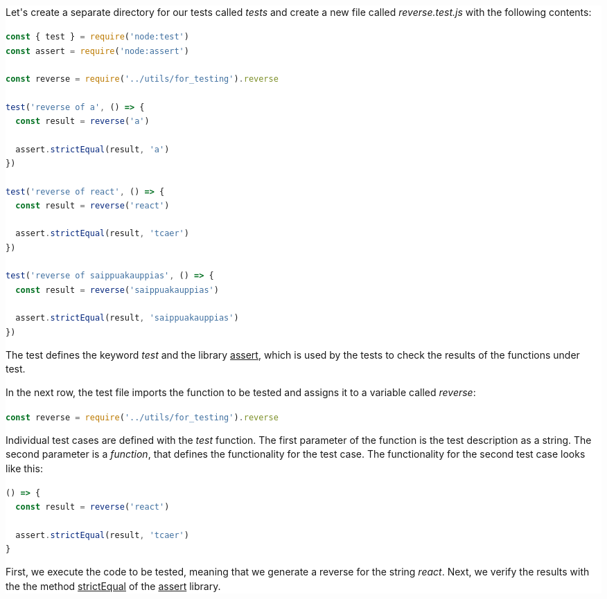 
Let's create a separate directory for our tests called <i>tests</i> and create a new file called <i>reverse.test.js</i> with the following contents:

```js
const { test } = require('node:test')
const assert = require('node:assert')

const reverse = require('../utils/for_testing').reverse

test('reverse of a', () => {
  const result = reverse('a')

  assert.strictEqual(result, 'a')
})

test('reverse of react', () => {
  const result = reverse('react')

  assert.strictEqual(result, 'tcaer')
})

test('reverse of saippuakauppias', () => {
  const result = reverse('saippuakauppias')

  assert.strictEqual(result, 'saippuakauppias')
})
```

The test defines the keyword _test_ and the library [assert](https://nodejs.org/docs/latest/api/assert.html), which is used by the tests to check the results of the functions under test.

In the next row, the test file imports the function to be tested and assigns it to a variable called _reverse_:

```js
const reverse = require('../utils/for_testing').reverse
```

Individual test cases are defined with the _test_ function. The first parameter of the function is the test description as a string. The second parameter is a <i>function</i>, that defines the functionality for the test case. The functionality for the second test case looks like this:

```js
() => {
  const result = reverse('react')

  assert.strictEqual(result, 'tcaer')
}
```

First, we execute the code to be tested, meaning that we generate a reverse for the string <i>react</i>. Next, we verify the results with the the method [strictEqual](https://nodejs.org/docs/latest/api/assert.html#assertstrictequalactual-expected-message) of the [assert](https://nodejs.org/docs/latest/api/assert.html) library.
